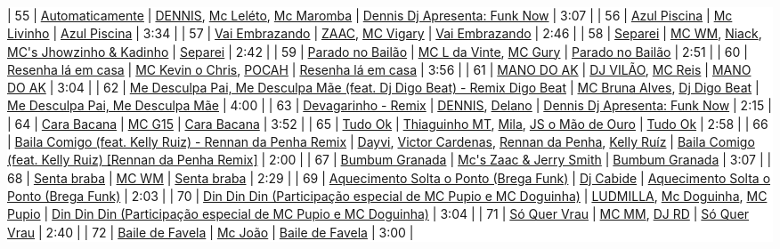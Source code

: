 | 55 | [Automaticamente](https://open.spotify.com/track/6AaoEX192rJ6o3UFwG43sV) | [DENNIS](https://open.spotify.com/artist/6xlRSRMLgZbsSNd0BMobwy), [Mc Leléto](https://open.spotify.com/artist/7qga9VgjmVrAAawr8WwUAH), [Mc Maromba](https://open.spotify.com/artist/3o3p6fGYftm6nJpS6YJ11Q) | [Dennis Dj Apresenta: Funk Now](https://open.spotify.com/album/0do59jY4QowP4C8MkRlvz5) | 3:07 |
| 56 | [Azul Piscina](https://open.spotify.com/track/7ieFtgZBYSC94nGs5yF0Wk) | [Mc Livinho](https://open.spotify.com/artist/7me0S5Z40qVWj3gzyK8aC3) | [Azul Piscina](https://open.spotify.com/album/126OlMOJfhALwN6eaEWf84) | 3:34 |
| 57 | [Vai Embrazando](https://open.spotify.com/track/1zhfU6YXa2pXUAQdG1NvBZ) | [ZAAC](https://open.spotify.com/artist/76Xa625geVw0Q7BdyxNjA2), [MC Vigary](https://open.spotify.com/artist/7kT7skfOOZaxMm52OqW2Oe) | [Vai Embrazando](https://open.spotify.com/album/5wFghtLrCdOUXWBQgRwqB0) | 2:46 |
| 58 | [Separei](https://open.spotify.com/track/16uUeKOV7m51Vlx9oUIEvE) | [MC WM](https://open.spotify.com/artist/14D0I0RYqvIorkPL2EWoQh), [Niack](https://open.spotify.com/artist/5uYe4bcAXlMP7d4mrOYkML), [MC's Jhowzinho & Kadinho](https://open.spotify.com/artist/2Q4r4Epfaaho06ONTHx7OS) | [Separei](https://open.spotify.com/album/44jBhrrRvuCkAq9oEJtoNM) | 2:42 |
| 59 | [Parado no Bailão](https://open.spotify.com/track/3Hb9kUdm4yf839Fle4RIdT) | [MC L da Vinte](https://open.spotify.com/artist/0lHB0Qc4pmD5RkTLlHeESo), [MC Gury](https://open.spotify.com/artist/6fOyYqdh6p0ZWLs9zUDoyt) | [Parado no Bailão](https://open.spotify.com/album/4OZ9djo9HM9hIQtjY2NBLa) | 2:51 |
| 60 | [Resenha lá em casa](https://open.spotify.com/track/3NnW2EqJxvHYrRy3upaznl) | [MC Kevin o Chris](https://open.spotify.com/artist/2UMj7NCbuqy1yUZmiSYGjJ), [POCAH](https://open.spotify.com/artist/11iQCRz636WFdHj42qxAF6) | [Resenha lá em casa](https://open.spotify.com/album/3woJd4AFogSyxqK3wkzPk2) | 3:56 |
| 61 | [MANO DO AK](https://open.spotify.com/track/7EetU2Z1Dz8NDwzuktF427) | [DJ VILÃO](https://open.spotify.com/artist/7evNwWIec7shUErOTwAzk9), [MC Reis](https://open.spotify.com/artist/4IdKR4JXZSx5JXl9JsjGEO) | [MANO DO AK](https://open.spotify.com/album/2xHun1copzDEkU6MMedGk1) | 3:04 |
| 62 | [Me Desculpa Pai, Me Desculpa Mãe \(feat\. Dj Digo Beat\) \- Remix Digo Beat](https://open.spotify.com/track/1ipiDzNe3oxmXbURsgyczF) | [MC Bruna Alves](https://open.spotify.com/artist/2Y3kRJYYun9lDcRMM7ulQg), [Dj Digo Beat](https://open.spotify.com/artist/2yeneyYRzEtwarcFfYdrEo) | [Me Desculpa Pai, Me Desculpa Mãe](https://open.spotify.com/album/0N84oW5Cs6e0tBAYMqmZGL) | 4:00 |
| 63 | [Devagarinho \- Remix](https://open.spotify.com/track/2XWIK4pG9LNstHUAZqZCV9) | [DENNIS](https://open.spotify.com/artist/6xlRSRMLgZbsSNd0BMobwy), [Delano](https://open.spotify.com/artist/5TmW0cFVEYEbypgTdSNNDn) | [Dennis Dj Apresenta: Funk Now](https://open.spotify.com/album/0do59jY4QowP4C8MkRlvz5) | 2:15 |
| 64 | [Cara Bacana](https://open.spotify.com/track/4BjPsq3MXBNo4Qxg40igEr) | [MC G15](https://open.spotify.com/artist/3Nipsl6GVwwGyeAk0J29C6) | [Cara Bacana](https://open.spotify.com/album/6FlnkV8m1dKziisyqFtXMU) | 3:52 |
| 65 | [Tudo Ok](https://open.spotify.com/track/4HUZBG98TYbxSR9V1V2DWS) | [Thiaguinho MT](https://open.spotify.com/artist/0yApzRdrUqTGqX9MULdnmV), [Mila](https://open.spotify.com/artist/606eWexxNhc6Mj0RuCxMA9), [JS o Mão de Ouro](https://open.spotify.com/artist/7C7NNCiIFavKH6oDarjp0v) | [Tudo Ok](https://open.spotify.com/album/33h1DnrztGgynGDWwzQEiA) | 2:58 |
| 66 | [Baila Comigo \(feat\. Kelly Ruiz\) \- Rennan da Penha Remix](https://open.spotify.com/track/7M6D0ACikinC39ZtuEwMPo) | [Dayvi](https://open.spotify.com/artist/2TWBei99x2tV70bdYbWdAf), [Victor Cardenas](https://open.spotify.com/artist/00CMSJdbf36zOzKB3z8JrR), [Rennan da Penha](https://open.spotify.com/artist/7ecRwFks8F2vYad383BkKf), [Kelly Ruíz](https://open.spotify.com/artist/0cCNT5RyWndpS7Zx7ISEDw) | [Baila Comigo \(feat\. Kelly Ruiz\) \[Rennan da Penha Remix\]](https://open.spotify.com/album/3Gu3HmwNT034cGipAs175M) | 2:00 |
| 67 | [Bumbum Granada](https://open.spotify.com/track/4SCH5CuivFcShLpTg8lYOf) | [Mc's Zaac & Jerry Smith](https://open.spotify.com/artist/6WblGc5J26o230eRVSNGV3) | [Bumbum Granada](https://open.spotify.com/album/7LyIvTr7y2eEuG1VIizs16) | 3:07 |
| 68 | [Senta braba](https://open.spotify.com/track/2SgVsDXzET5EU8VngMh9dv) | [MC WM](https://open.spotify.com/artist/14D0I0RYqvIorkPL2EWoQh) | [Senta braba](https://open.spotify.com/album/0ZmFvtM0137BBjg6Fd6wWN) | 2:29 |
| 69 | [Aquecimento Solta o Ponto \(Brega Funk\)](https://open.spotify.com/track/3LrEJsgBhQ8uRpAzbxDyOw) | [Dj Cabide](https://open.spotify.com/artist/6liy2XyeKhIfj6dfSG1gCu) | [Aquecimento Solta o Ponto \(Brega Funk\)](https://open.spotify.com/album/7vHUPX3oH9ndrD1hJusPw8) | 2:03 |
| 70 | [Din Din Din \(Participação especial de MC Pupio e MC Doguinha\)](https://open.spotify.com/track/78Q2gghkt8iLJ7J0Uc4QYb) | [LUDMILLA](https://open.spotify.com/artist/3CDoRporvSjdzTrm99a3gi), [Mc Doguinha](https://open.spotify.com/artist/6GX3y0u61X0EHZZogsQFbL), [MC Pupio](https://open.spotify.com/artist/0n9VWli2NkR8OqJS4dXTqw) | [Din Din Din \(Participação especial de MC Pupio e MC Doguinha\)](https://open.spotify.com/album/6laRHX70QNe2Wt3iWkc8wK) | 3:04 |
| 71 | [Só Quer Vrau](https://open.spotify.com/track/68uKHxQzoY6gd7YSKJf21J) | [MC MM](https://open.spotify.com/artist/3a5ydeAaojKa3CHWe5PVWK), [DJ RD](https://open.spotify.com/artist/0tvACMjTDrW7HCo4F2wiIb) | [Só Quer Vrau](https://open.spotify.com/album/3Cw1Dg41vAzs1Umm2l7AMl) | 2:40 |
| 72 | [Baile de Favela](https://open.spotify.com/track/5SsEySoOu9eSiNjiZoIe8B) | [Mc João](https://open.spotify.com/artist/0bNbdA9OJv2luvEQDYYyZP) | [Baile de Favela](https://open.spotify.com/album/38MDuoyZ7bF7TWn0JrYXiS) | 3:00 |